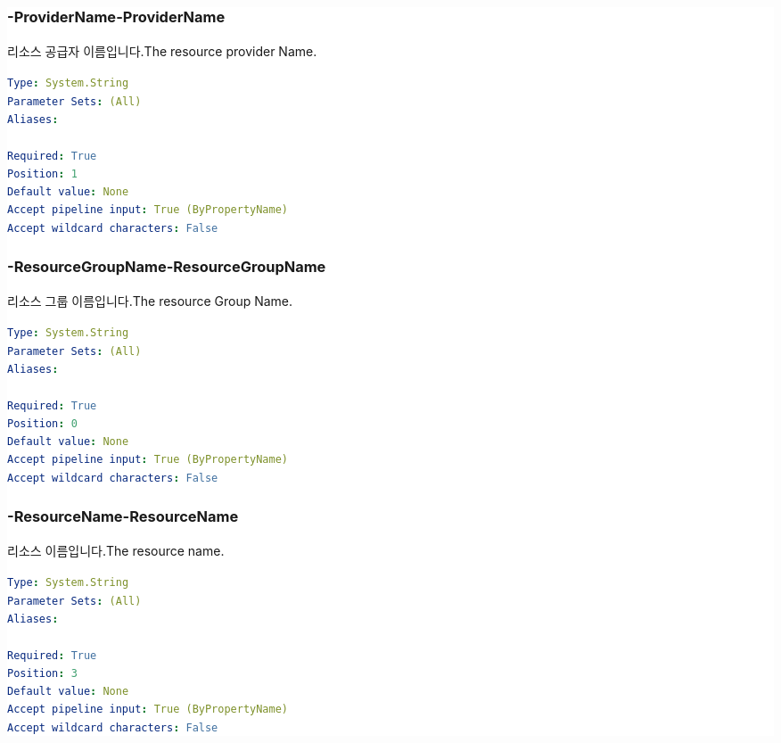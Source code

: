 ### <span data-ttu-id="83f1e-115">-ProviderName</span><span class="sxs-lookup"><span data-stu-id="83f1e-115">-ProviderName</span></span>
<span data-ttu-id="83f1e-116">리소스 공급자 이름입니다.</span><span class="sxs-lookup"><span data-stu-id="83f1e-116">The resource provider Name.</span></span>

```yaml
Type: System.String
Parameter Sets: (All)
Aliases:

Required: True
Position: 1
Default value: None
Accept pipeline input: True (ByPropertyName)
Accept wildcard characters: False
```

### <span data-ttu-id="83f1e-117">-ResourceGroupName</span><span class="sxs-lookup"><span data-stu-id="83f1e-117">-ResourceGroupName</span></span>
<span data-ttu-id="83f1e-118">리소스 그룹 이름입니다.</span><span class="sxs-lookup"><span data-stu-id="83f1e-118">The resource Group Name.</span></span>

```yaml
Type: System.String
Parameter Sets: (All)
Aliases:

Required: True
Position: 0
Default value: None
Accept pipeline input: True (ByPropertyName)
Accept wildcard characters: False
```

### <span data-ttu-id="83f1e-119">-ResourceName</span><span class="sxs-lookup"><span data-stu-id="83f1e-119">-ResourceName</span></span>
<span data-ttu-id="83f1e-120">리소스 이름입니다.</span><span class="sxs-lookup"><span data-stu-id="83f1e-120">The resource name.</span></span>

```yaml
Type: System.String
Parameter Sets: (All)
Aliases:

Required: True
Position: 3
Default value: None
Accept pipeline input: True (ByPropertyName)
Accept wildcard characters: False
```
